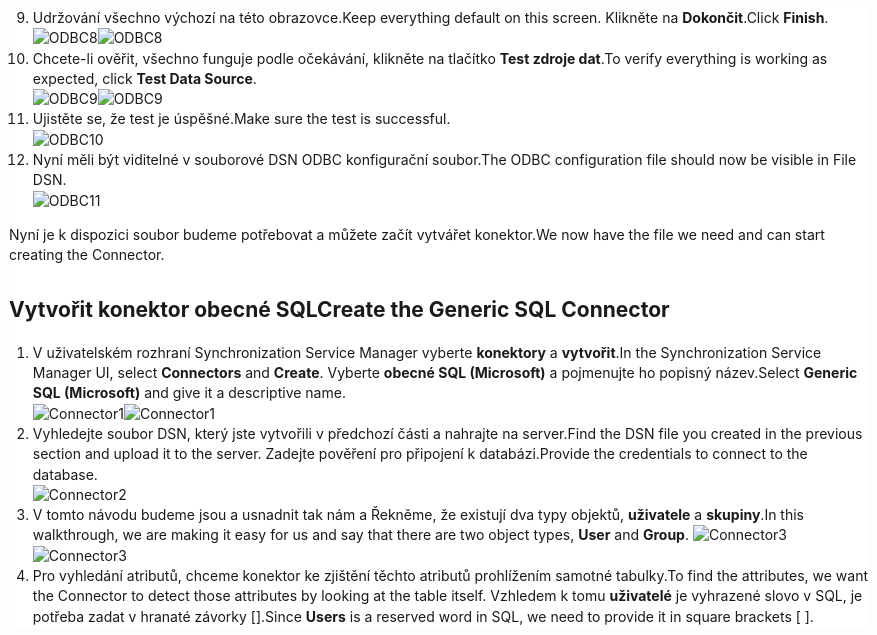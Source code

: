 9. <span data-ttu-id="1ac53-134">Udržování všechno výchozí na této obrazovce.</span><span class="sxs-lookup"><span data-stu-id="1ac53-134">Keep everything default on this screen.</span></span> <span data-ttu-id="1ac53-135">Klikněte na **Dokončit**.</span><span class="sxs-lookup"><span data-stu-id="1ac53-135">Click **Finish**.</span></span>  
   <span data-ttu-id="1ac53-136">![ODBC8](./media/active-directory-aadconnectsync-connector-genericsql-step-by-step/odbc8.png)</span><span class="sxs-lookup"><span data-stu-id="1ac53-136">![ODBC8](./media/active-directory-aadconnectsync-connector-genericsql-step-by-step/odbc8.png)</span></span>
10. <span data-ttu-id="1ac53-137">Chcete-li ověřit, všechno funguje podle očekávání, klikněte na tlačítko **Test zdroje dat**.</span><span class="sxs-lookup"><span data-stu-id="1ac53-137">To verify everything is working as expected, click **Test Data Source**.</span></span>  
    <span data-ttu-id="1ac53-138">![ODBC9](./media/active-directory-aadconnectsync-connector-genericsql-step-by-step/odbc9.png)</span><span class="sxs-lookup"><span data-stu-id="1ac53-138">![ODBC9](./media/active-directory-aadconnectsync-connector-genericsql-step-by-step/odbc9.png)</span></span>
11. <span data-ttu-id="1ac53-139">Ujistěte se, že test je úspěšné.</span><span class="sxs-lookup"><span data-stu-id="1ac53-139">Make sure the test is successful.</span></span>  
    ![ODBC10](./media/active-directory-aadconnectsync-connector-genericsql-step-by-step/odbc10.png)
12. <span data-ttu-id="1ac53-141">Nyní měli být viditelné v souborové DSN ODBC konfigurační soubor.</span><span class="sxs-lookup"><span data-stu-id="1ac53-141">The ODBC configuration file should now be visible in File DSN.</span></span>  
    ![ODBC11](./media/active-directory-aadconnectsync-connector-genericsql-step-by-step/odbc11.png)

<span data-ttu-id="1ac53-143">Nyní je k dispozici soubor budeme potřebovat a můžete začít vytvářet konektor.</span><span class="sxs-lookup"><span data-stu-id="1ac53-143">We now have the file we need and can start creating the Connector.</span></span>

## <a name="create-the-generic-sql-connector"></a><span data-ttu-id="1ac53-144">Vytvořit konektor obecné SQL</span><span class="sxs-lookup"><span data-stu-id="1ac53-144">Create the Generic SQL Connector</span></span>
1. <span data-ttu-id="1ac53-145">V uživatelském rozhraní Synchronization Service Manager vyberte **konektory** a **vytvořit**.</span><span class="sxs-lookup"><span data-stu-id="1ac53-145">In the Synchronization Service Manager UI, select **Connectors** and **Create**.</span></span> <span data-ttu-id="1ac53-146">Vyberte **obecné SQL (Microsoft)** a pojmenujte ho popisný název.</span><span class="sxs-lookup"><span data-stu-id="1ac53-146">Select **Generic SQL (Microsoft)** and give it a descriptive name.</span></span>  
   <span data-ttu-id="1ac53-147">![Connector1](./media/active-directory-aadconnectsync-connector-genericsql-step-by-step/connector1.png)</span><span class="sxs-lookup"><span data-stu-id="1ac53-147">![Connector1](./media/active-directory-aadconnectsync-connector-genericsql-step-by-step/connector1.png)</span></span>
2. <span data-ttu-id="1ac53-148">Vyhledejte soubor DSN, který jste vytvořili v předchozí části a nahrajte na server.</span><span class="sxs-lookup"><span data-stu-id="1ac53-148">Find the DSN file you created in the previous section and upload it to the server.</span></span> <span data-ttu-id="1ac53-149">Zadejte pověření pro připojení k databázi.</span><span class="sxs-lookup"><span data-stu-id="1ac53-149">Provide the credentials to connect to the database.</span></span>  
   ![Connector2](./media/active-directory-aadconnectsync-connector-genericsql-step-by-step/connector2.png)
3. <span data-ttu-id="1ac53-151">V tomto návodu budeme jsou a usnadnit tak nám a Řekněme, že existují dva typy objektů, **uživatele** a **skupiny**.</span><span class="sxs-lookup"><span data-stu-id="1ac53-151">In this walkthrough, we are making it easy for us and say that there are two object types, **User** and **Group**.</span></span>
   <span data-ttu-id="1ac53-152">![Connector3](./media/active-directory-aadconnectsync-connector-genericsql-step-by-step/connector3.png)</span><span class="sxs-lookup"><span data-stu-id="1ac53-152">![Connector3](./media/active-directory-aadconnectsync-connector-genericsql-step-by-step/connector3.png)</span></span>
4. <span data-ttu-id="1ac53-153">Pro vyhledání atributů, chceme konektor ke zjištění těchto atributů prohlížením samotné tabulky.</span><span class="sxs-lookup"><span data-stu-id="1ac53-153">To find the attributes, we want the Connector to detect those attributes by looking at the table itself.</span></span> <span data-ttu-id="1ac53-154">Vzhledem k tomu **uživatelé** je vyhrazené slovo v SQL, je potřeba zadat v hranaté závorky [].</span><span class="sxs-lookup"><span data-stu-id="1ac53-154">Since **Users** is a reserved word in SQL, we need to provide it in square brackets [ ].</span></span>  